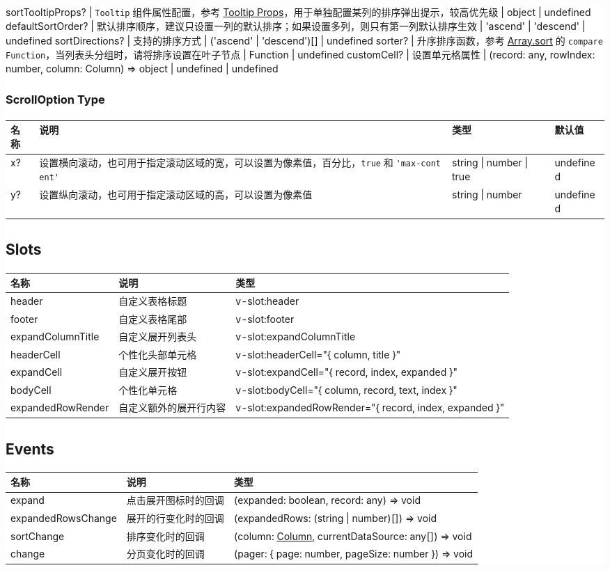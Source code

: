 sortTooltipProps? | `Tooltip` 组件属性配置，参考 [Tooltip Props](https://themusecatcher.github.io/vue-amazing-ui/guide/components/tooltip.html#tooltip)，用于单独配置某列的排序弹出提示，较高优先级 | object | undefined
defaultSortOrder? | 默认排序顺序，建议只设置一列的默认排序；如果设置多列，则只有第一列默认排序生效 | 'ascend' &#124; 'descend' | undefined
sortDirections? | 支持的排序方式 | ('ascend' &#124; 'descend')[] | undefined
sorter? | 升序排序函数，参考 [Array.sort](https://developer.mozilla.org/zh-CN/docs/Web/JavaScript/Reference/Global_Objects/Array/sort) 的 `compareFunction`，当列表头分组时，请将排序设置在叶子节点 | Function | undefined
customCell? | 设置单元格属性 | (record: any, rowIndex: number, column: Column) => object &#124; undefined | undefined

### ScrollOption Type

名称 | 说明 | 类型 | 默认值
:-- | :-- | :-- | :--
x? | 设置横向滚动，也可用于指定滚动区域的宽，可以设置为像素值，百分比，`true` 和 `'max-content'` | string &#124; number &#124; true | undefined
y? | 设置纵向滚动，也可用于指定滚动区域的高，可以设置为像素值 | string &#124; number | undefined

## Slots

名称 | 说明 | 类型
:-- | :-- | :--
header | 自定义表格标题 | v-slot:header
footer | 自定义表格尾部 | v-slot:footer
expandColumnTitle | 自定义展开列表头 | v-slot:expandColumnTitle
headerCell | 个性化头部单元格 | v-slot:headerCell="{ column, title }"
expandCell | 自定义展开按钮 | v-slot:expandCell="{ record, index, expanded }"
bodyCell | 个性化单元格 | v-slot:bodyCell="{ column, record, text, index }"
expandedRowRender | 自定义额外的展开行内容 | v-slot:expandedRowRender="{ record, index, expanded }"

## Events

名称 | 说明 | 类型
:-- | :-- | :--
expand | 点击展开图标时的回调 | (expanded: boolean, record: any) => void
expandedRowsChange | 展开的行变化时的回调 | (expandedRows: (string \| number)[]) => void
sortChange | 排序变化时的回调 | (column: [Column](#column-type), currentDataSource: any[]) => void
change | 分页变化时的回调 | (pager: { page: number, pageSize: number }) => void
